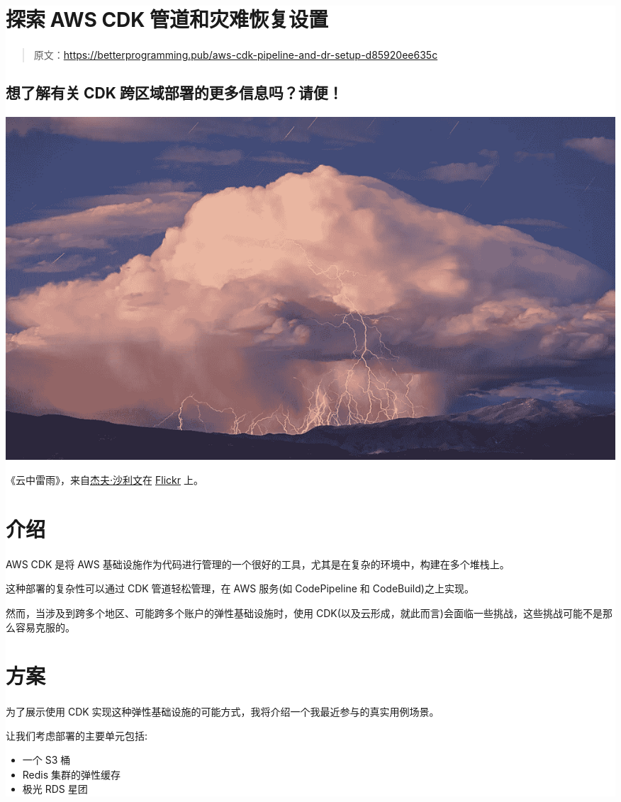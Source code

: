 # 探索 AWS CDK 管道和灾难恢复设置

> 原文：<https://betterprogramming.pub/aws-cdk-pipeline-and-dr-setup-d85920ee635c>

## 想了解有关 CDK 跨区域部署的更多信息吗？请便！

![](img/b9505423c04a4a35723f53bd81f31d2a.png)

《云中雷雨》，来自[杰夫·沙利文](https://www.flickr.com/photos/jeffreysullivan/)在 [Flickr](https://www.flickr.com/photos/jeffreysullivan/11466953306) 上。

# 介绍

AWS CDK 是将 AWS 基础设施作为代码进行管理的一个很好的工具，尤其是在复杂的环境中，构建在多个堆栈上。

这种部署的复杂性可以通过 CDK 管道轻松管理，在 AWS 服务(如 CodePipeline 和 CodeBuild)之上实现。

然而，当涉及到跨多个地区、可能跨多个账户的弹性基础设施时，使用 CDK(以及云形成，就此而言)会面临一些挑战，这些挑战可能不是那么容易克服的。

# 方案

为了展示使用 CDK 实现这种弹性基础设施的可能方式，我将介绍一个我最近参与的真实用例场景。

让我们考虑部署的主要单元包括:

*   一个 S3 桶
*   Redis 集群的弹性缓存
*   极光 RDS 星团
